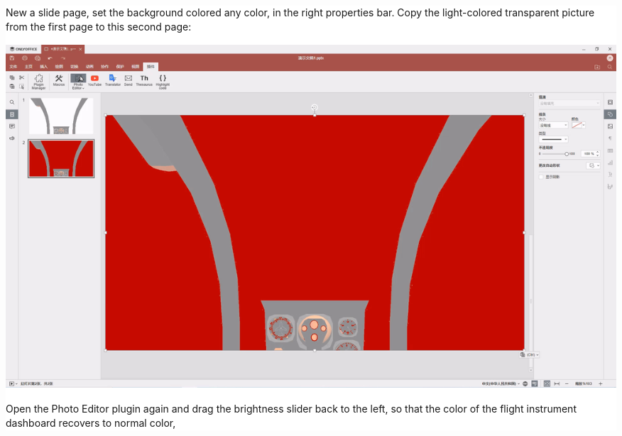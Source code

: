New a slide page, set the background colored any color, in the right properties bar. Copy the light-colored transparent picture from the first page to this second page:

![](如何从SP导出透明航电.mp4_000148.333.png)

Open the Photo Editor plugin again and drag the brightness slider back to the left, so that the color of the flight instrument dashboard recovers to normal color,
